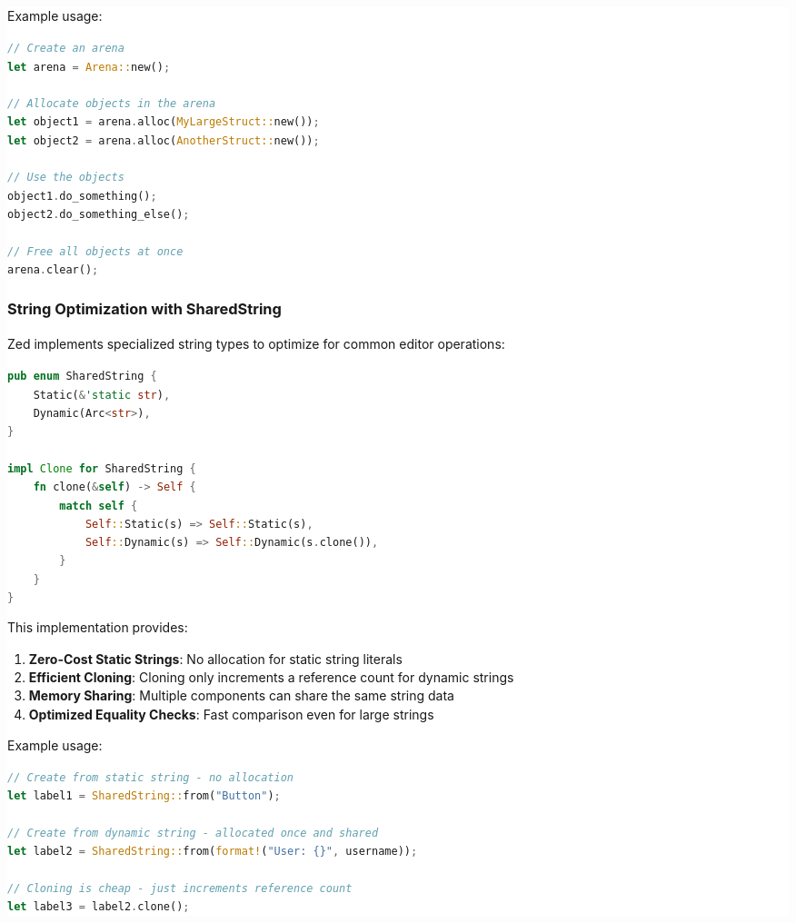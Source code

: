 Example usage:

```rust
// Create an arena
let arena = Arena::new();

// Allocate objects in the arena
let object1 = arena.alloc(MyLargeStruct::new());
let object2 = arena.alloc(AnotherStruct::new());

// Use the objects
object1.do_something();
object2.do_something_else();

// Free all objects at once
arena.clear();
```

### String Optimization with SharedString

Zed implements specialized string types to optimize for common editor operations:

```rust
pub enum SharedString {
    Static(&'static str),
    Dynamic(Arc<str>),
}

impl Clone for SharedString {
    fn clone(&self) -> Self {
        match self {
            Self::Static(s) => Self::Static(s),
            Self::Dynamic(s) => Self::Dynamic(s.clone()),
        }
    }
}
```

This implementation provides:

1. **Zero-Cost Static Strings**: No allocation for static string literals
2. **Efficient Cloning**: Cloning only increments a reference count for dynamic strings
3. **Memory Sharing**: Multiple components can share the same string data
4. **Optimized Equality Checks**: Fast comparison even for large strings

Example usage:

```rust
// Create from static string - no allocation
let label1 = SharedString::from("Button");

// Create from dynamic string - allocated once and shared
let label2 = SharedString::from(format!("User: {}", username));

// Cloning is cheap - just increments reference count
let label3 = label2.clone();
```
